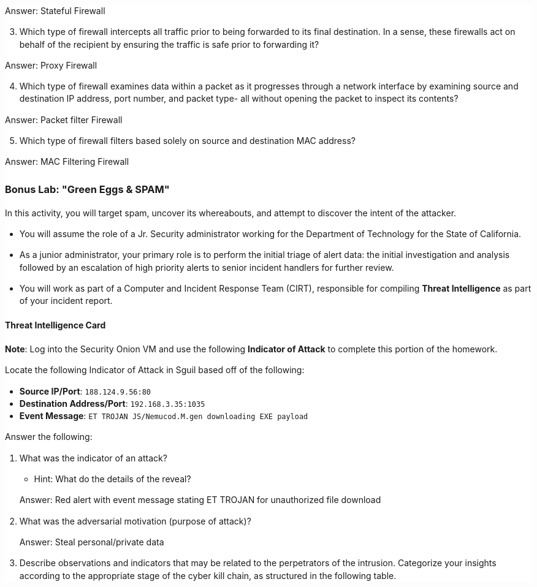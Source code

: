   Answer: Stateful Firewall

3. Which type of firewall intercepts all traffic prior to being forwarded to its final destination. In a sense, these firewalls act on behalf of the recipient by ensuring the traffic is safe prior to forwarding it?

  Answer: Proxy Firewall


4. Which type of firewall examines data within a packet as it progresses through a network interface by examining source and destination IP address, port number, and packet type- all without opening the packet to inspect its contents?

  Answer: Packet filter Firewall


5. Which type of firewall filters based solely on source and destination MAC address?

  Answer: MAC Filtering Firewall



### Bonus Lab: "Green Eggs & SPAM"
In this activity, you will target spam, uncover its whereabouts, and attempt to discover the intent of the attacker.

- You will assume the role of a Jr. Security administrator working for the Department of Technology for the State of California.

- As a junior administrator, your primary role is to perform the initial triage of alert data: the initial investigation and analysis followed by an escalation of high priority alerts to senior incident handlers for further review.

- You will work as part of a Computer and Incident Response Team (CIRT), responsible for compiling **Threat Intelligence** as part of your incident report.

#### Threat Intelligence Card

**Note**: Log into the Security Onion VM and use the following **Indicator of Attack** to complete this portion of the homework. 

Locate the following Indicator of Attack in Sguil based off of the following:

- **Source IP/Port**: `188.124.9.56:80`
- **Destination Address/Port**: `192.168.3.35:1035`
- **Event Message**: `ET TROJAN JS/Nemucod.M.gen downloading EXE payload`

Answer the following:

1. What was the indicator of an attack?
   - Hint: What do the details of the reveal? 

    Answer: Red alert with event message stating ET TROJAN for unauthorized file download


2. What was the adversarial motivation (purpose of attack)?

    Answer: Steal personal/private data

3. Describe observations and indicators that may be related to the perpetrators of the intrusion. Categorize your insights according to the appropriate stage of the cyber kill chain, as structured in the following table.
